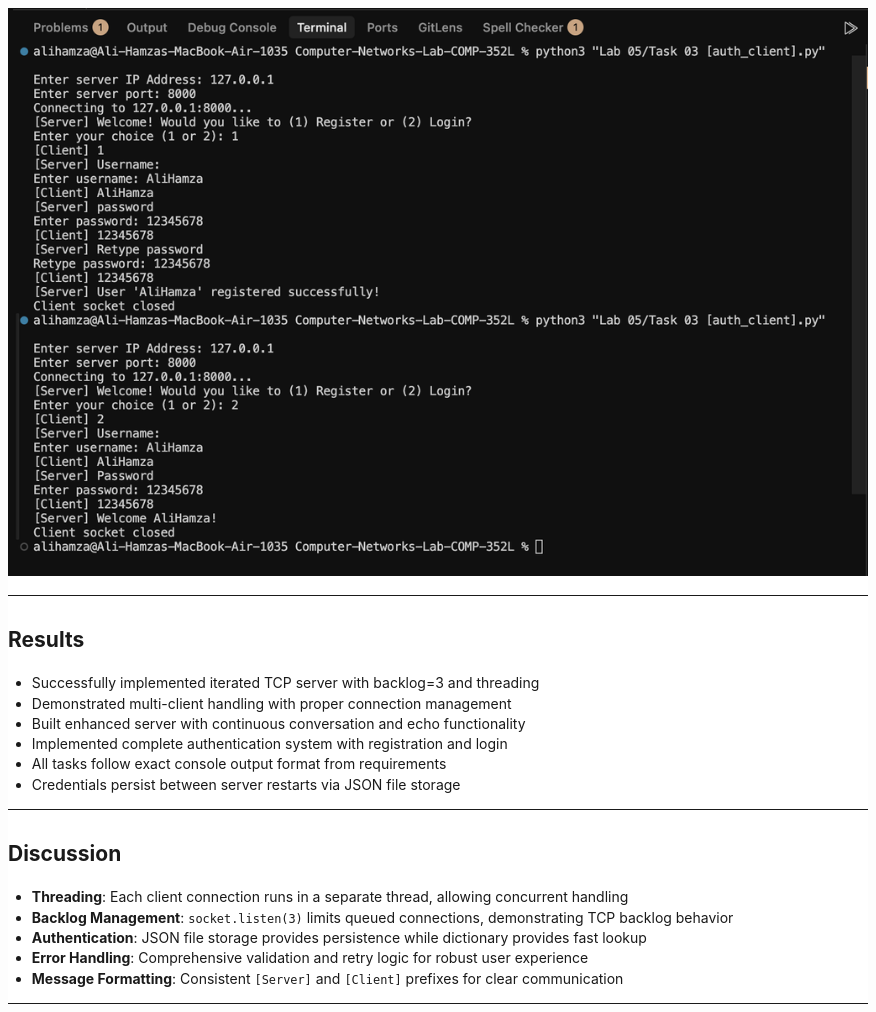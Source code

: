 ![Task 03 Login](../Lab%2005/Screenshots/Task%2003-01.png)

---

## Results

- Successfully implemented iterated TCP server with backlog=3 and threading
- Demonstrated multi-client handling with proper connection management
- Built enhanced server with continuous conversation and echo functionality
- Implemented complete authentication system with registration and login
- All tasks follow exact console output format from requirements
- Credentials persist between server restarts via JSON file storage

---

## Discussion

- **Threading**: Each client connection runs in a separate thread, allowing concurrent handling
- **Backlog Management**: `socket.listen(3)` limits queued connections, demonstrating TCP backlog behavior
- **Authentication**: JSON file storage provides persistence while dictionary provides fast lookup
- **Error Handling**: Comprehensive validation and retry logic for robust user experience
- **Message Formatting**: Consistent `[Server]` and `[Client]` prefixes for clear communication

---